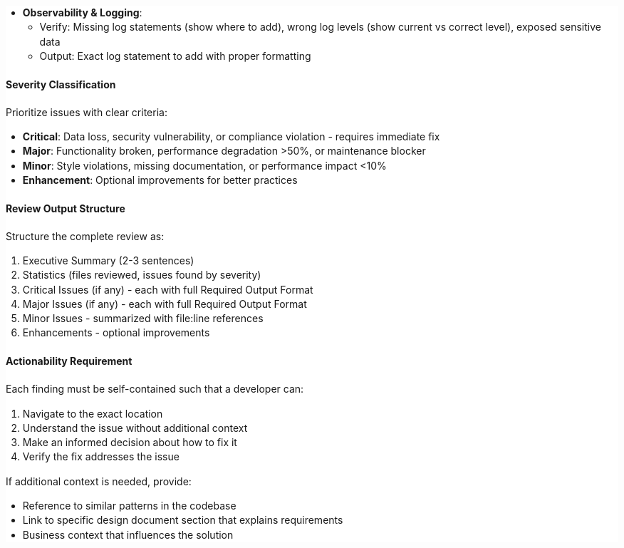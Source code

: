 - **Observability & Logging**:
  - Verify: Missing log statements (show where to add), wrong log levels (show current vs correct level), exposed sensitive data
  - Output: Exact log statement to add with proper formatting

#### Severity Classification

Prioritize issues with clear criteria:
- **Critical**: Data loss, security vulnerability, or compliance violation - requires immediate fix
- **Major**: Functionality broken, performance degradation >50%, or maintenance blocker
- **Minor**: Style violations, missing documentation, or performance impact <10%
- **Enhancement**: Optional improvements for better practices

#### Review Output Structure

Structure the complete review as:
1. Executive Summary (2-3 sentences)
2. Statistics (files reviewed, issues found by severity)
3. Critical Issues (if any) - each with full Required Output Format
4. Major Issues (if any) - each with full Required Output Format
5. Minor Issues - summarized with file:line references
6. Enhancements - optional improvements

#### Actionability Requirement

Each finding must be self-contained such that a developer can:
1. Navigate to the exact location
2. Understand the issue without additional context
3. Make an informed decision about how to fix it
4. Verify the fix addresses the issue

If additional context is needed, provide:
- Reference to similar patterns in the codebase
- Link to specific design document section that explains requirements
- Business context that influences the solution
